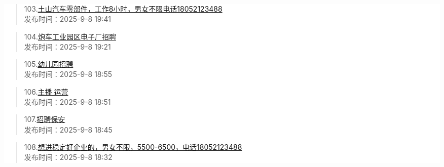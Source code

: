 >103.[土山汽车零部件，工作8小时，男女不限电话18052123488](https://www.pzzc.net/forum.php?mod=viewthread&tid=10544791)<br>
>发布时间：2025-9-8 19:41

>104.[炮车工业园区电子厂招聘](https://www.pzzc.net/forum.php?mod=viewthread&tid=10544787)<br>
>发布时间：2025-9-8 19:21

>105.[幼儿园招聘](https://www.pzzc.net/forum.php?mod=viewthread&tid=10544779)<br>
>发布时间：2025-9-8 18:55

>106.[主播 运营](https://www.pzzc.net/forum.php?mod=viewthread&tid=10544778)<br>
>发布时间：2025-9-8 18:51

>107.[招聘保安](https://www.pzzc.net/forum.php?mod=viewthread&tid=10481829)<br>
>发布时间：2025-9-8 18:45

>108.[想进稳定好企业的，男女不限，5500-6500，电话18052123488](https://www.pzzc.net/forum.php?mod=viewthread&tid=10544774)<br>
>发布时间：2025-9-8 18:32

